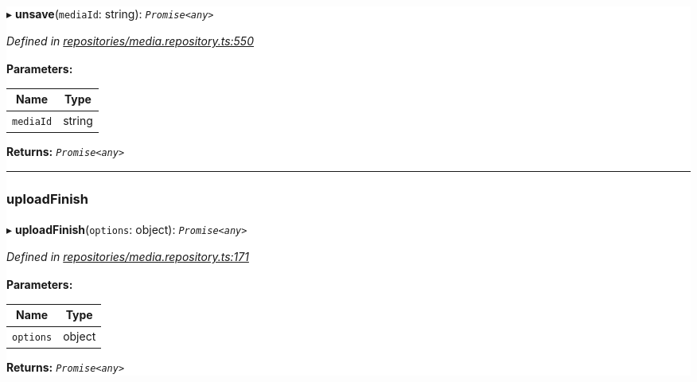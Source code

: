 ▸ **unsave**(`mediaId`: string): *`Promise<any>`*

*Defined in [repositories/media.repository.ts:550](https://github.com/dilame/instagram-private-api/blob/e9c516c/src/repositories/media.repository.ts#L550)*

**Parameters:**

Name | Type |
------ | ------ |
`mediaId` | string |

**Returns:** *`Promise<any>`*

___

###  uploadFinish

▸ **uploadFinish**(`options`: object): *`Promise<any>`*

*Defined in [repositories/media.repository.ts:171](https://github.com/dilame/instagram-private-api/blob/e9c516c/src/repositories/media.repository.ts#L171)*

**Parameters:**

Name | Type |
------ | ------ |
`options` | object |

**Returns:** *`Promise<any>`*